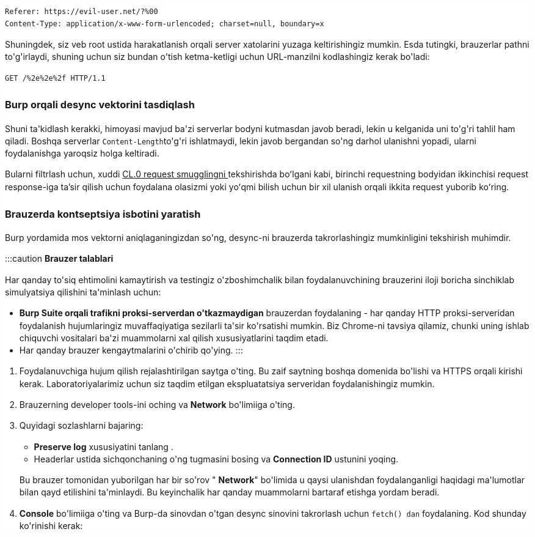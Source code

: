 ```http
Referer: https://evil-user.net/?%00
Content-Type: application/x-www-form-urlencoded; charset=null, boundary=x
```

Shuningdek, siz veb root ustida harakatlanish orqali server xatolarini yuzaga keltirishingiz mumkin. Esda tutingki, brauzerlar pathni to'g'irlaydi, shuning uchun siz bundan o'tish ketma-ketligi uchun URL-manzilni kodlashingiz kerak bo'ladi:

```
GET /%2e%2e%2f HTTP/1.1
```

### Burp orqali desync vektorini tasdiqlash <a href="#confirming-the-desync-vector-in-burp" id="confirming-the-desync-vector-in-burp"></a>

Shuni ta'kidlash kerakki, himoyasi mavjud ba'zi serverlar bodyni kutmasdan javob beradi, lekin u kelganida uni to'g'ri tahlil ham qiladi. Boshqa serverlar `Content-Length`to'g'ri ishlatmaydi, lekin javob bergandan so'ng darhol ulanishni yopadi, ularni foydalanishga yaroqsiz holga keltiradi.

Bularni filtrlash uchun, xuddi [CL.0 request smugglingni ](cl.0#testing-for-cl-0-vulnerabilities)tekshirishda boʻlgani kabi, birinchi requestning bodyidan ikkinchisi request response-iga taʼsir qilish uchun foydalana olasizmi yoki yoʻqmi bilish uchun bir xil ulanish orqali ikkita request yuborib koʻring.

### Brauzerda kontseptsiya isbotini yaratish <a href="#building-a-proof-of-concept-in-a-browser" id="building-a-proof-of-concept-in-a-browser"></a>

Burp yordamida mos vektorni aniqlaganingizdan so'ng, desync-ni brauzerda takrorlashingiz mumkinligini tekshirish muhimdir.

:::caution **Brauzer talablari**

Har qanday to'siq ehtimolini kamaytirish va testingiz o'zboshimchalik bilan foydalanuvchining brauzerini iloji boricha sinchiklab simulyatsiya qilishini ta'minlash uchun:

* **Burp Suite orqali trafikni proksi-serverdan o'tkazmaydigan** brauzerdan foydalaning - har qanday HTTP proksi-serveridan foydalanish hujumlaringiz muvaffaqiyatiga sezilarli ta'sir ko'rsatishi mumkin. Biz Chrome-ni tavsiya qilamiz, chunki uning ishlab chiquvchi vositalari ba'zi muammolarni xal qilish xususiyatlarini taqdim etadi.
* Har qanday brauzer kengaytmalarini o'chirib qo'ying.
:::

1. Foydalanuvchiga hujum qilish rejalashtirilgan saytga o'ting. Bu zaif saytning boshqa domenida bo'lishi va HTTPS orqali kirishi kerak. Laboratoriyalarimiz uchun siz taqdim etilgan ekspluatatsiya serveridan foydalanishingiz mumkin.
2. Brauzerning developer tools-ini oching va **Network** bo'limiiga o'ting.
3.  Quyidagi sozlashlarni bajaring:

    * **Preserve log** xususiyatini tanlang .
    * Headerlar ustida sichqonchaning o'ng tugmasini bosing va **Connection ID** ustunini yoqing.

    Bu brauzer tomonidan yuborilgan har bir so'rov " **Network**" bo'limida u qaysi ulanishdan foydalanganligi haqidagi ma'lumotlar bilan qayd etilishini ta'minlaydi. Bu keyinchalik har qanday muammolarni bartaraf etishga yordam beradi.
4. **Console** bo'limiiga o'ting va Burp-da sinovdan o'tgan desync sinovini takrorlash uchun `fetch() dan` foydalaning. Kod shunday ko'rinishi kerak:
